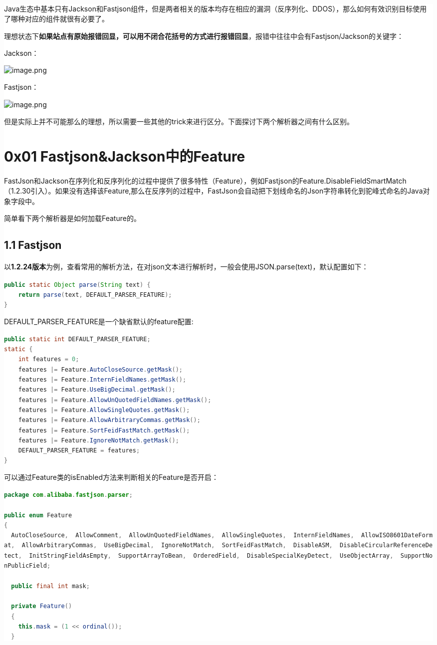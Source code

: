 Java生态中基本只有Jackson和Fastjson组件，但是两者相关的版本均存在相应的漏洞（反序列化、DDOS），那么如何有效识别目标使用了哪种对应的组件就很有必要了。

 理想状态下**如果站点有原始报错回显，可以用不闭合花括号的方式进行报错回显**，报错中往往中会有Fastjson/Jackson的关键字：

 Jackson：

![image.png](https://shs3.b.qianxin.com/attack_forum/2022/06/attach-6c4a903c47da8867fe08ff161f9d0045c2fabb48.png)

 Fastjson：

![image.png](https://shs3.b.qianxin.com/attack_forum/2022/06/attach-f3c1cb3916f167f1dad9968168f19a738cc85c0c.png)

 但是实际上并不可能那么的理想，所以需要一些其他的trick来进行区分。下面探讨下两个解析器之间有什么区别。

0x01 Fastjson&amp;Jackson中的Feature
==================================

 FastJson和Jackson在序列化和反序列化的过程中提供了很多特性（Feature），例如Fastjson的Feature.DisableFieldSmartMatch（1.2.30引入）。如果没有选择该Feature,那么在反序列的过程中，FastJson会自动把下划线命名的Json字符串转化到驼峰式命名的Java对象字段中。

 简单看下两个解析器是如何加载Feature的。

1.1 Fastjson
------------

 以**1.2.24版本**为例，查看常用的解析方法，在对json文本进行解析时，一般会使用JSON.parse(text)，默认配置如下：

```java
public static Object parse(String text) {
    return parse(text, DEFAULT_PARSER_FEATURE);
}
```

 DEFAULT\_PARSER\_FEATURE是一个缺省默认的feature配置:

```java
public static int DEFAULT_PARSER_FEATURE;
static {
    int features = 0;
    features |= Feature.AutoCloseSource.getMask();
    features |= Feature.InternFieldNames.getMask();
    features |= Feature.UseBigDecimal.getMask();
    features |= Feature.AllowUnQuotedFieldNames.getMask();
    features |= Feature.AllowSingleQuotes.getMask();
    features |= Feature.AllowArbitraryCommas.getMask();
    features |= Feature.SortFeidFastMatch.getMask();
    features |= Feature.IgnoreNotMatch.getMask();
    DEFAULT_PARSER_FEATURE = features;
}
```

 可以通过Feature类的isEnabled方法来判断相关的Feature是否开启：

```java
package com.alibaba.fastjson.parser;

public enum Feature
{
  AutoCloseSource,  AllowComment,  AllowUnQuotedFieldNames,  AllowSingleQuotes,  InternFieldNames,  AllowISO8601DateFormat,  AllowArbitraryCommas,  UseBigDecimal,  IgnoreNotMatch,  SortFeidFastMatch,  DisableASM,  DisableCircularReferenceDetect,  InitStringFieldAsEmpty,  SupportArrayToBean,  OrderedField,  DisableSpecialKeyDetect,  UseObjectArray,  SupportNonPublicField;

  public final int mask;

  private Feature()
  {
    this.mask = (1 << ordinal());
  }

```